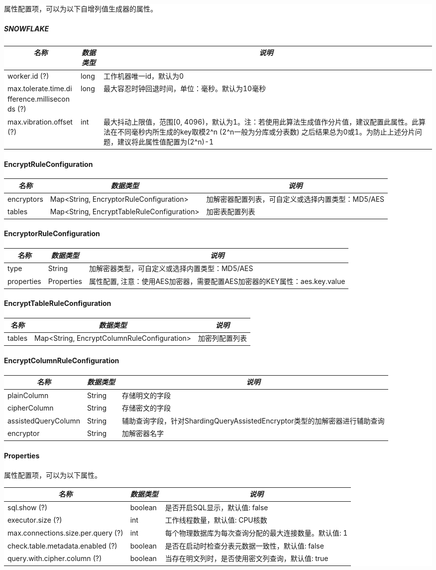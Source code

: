 属性配置项，可以为以下自增列值生成器的属性。

##### SNOWFLAKE

| *名称*                                              | *数据类型*  | *说明*                                                                                                   |
| --------------------------------------------------- | ---------- | ------------------------------------------------------------------------------------------------------- |
| worker.id (?)                                        | long       | 工作机器唯一id，默认为0                                                                                  |
| max.tolerate.time.difference.milliseconds (?)        | long       | 最大容忍时钟回退时间，单位：毫秒。默认为10毫秒                                                               |
| max.vibration.offset (?)                             | int        | 最大抖动上限值，范围[0, 4096)，默认为1。注：若使用此算法生成值作分片值，建议配置此属性。此算法在不同毫秒内所生成的key取模2^n (2^n一般为分库或分表数) 之后结果总为0或1。为防止上述分片问题，建议将此属性值配置为(2^n)-1 |

#### EncryptRuleConfiguration

| *名称*               |*数据类型*                                    | *说明*                                                                          |
| ------------------- | ------------------------------------------- | ------------------------------------------------------------------------------ |
| encryptors          | Map<String, EncryptorRuleConfiguration>     | 加解密器配置列表，可自定义或选择内置类型：MD5/AES                                    |
| tables              | Map<String, EncryptTableRuleConfiguration>  | 加密表配置列表                                                                   |

#### EncryptorRuleConfiguration

| *名称*               |*数据类型*                    | *说明*                                                                          |
| ------------------- | ---------------------------- | ------------------------------------------------------------------------------ |
| type                | String                       | 加解密器类型，可自定义或选择内置类型：MD5/AES                                       |
| properties          | Properties                   | 属性配置, 注意：使用AES加密器，需要配置AES加密器的KEY属性：aes.key.value              |

#### EncryptTableRuleConfiguration

| *名称*               |*数据类型*                                     | *说明*                            |
| ------------------- | -------------------------------------------- | --------------------------------- |
| tables              | Map<String, EncryptColumnRuleConfiguration>  | 加密列配置列表                      |

#### EncryptColumnRuleConfiguration

| *名称*               |*数据类型*                    | *说明*                                                                          |
| ------------------- | ---------------------------- | ------------------------------------------------------------------------------ |
| plainColumn        | String                       | 存储明文的字段                                                                   |
| cipherColumn       | String                       | 存储密文的字段                                                                   |
| assistedQueryColumn| String                       | 辅助查询字段，针对ShardingQueryAssistedEncryptor类型的加解密器进行辅助查询            |
| encryptor          | String                       | 加解密器名字                                                                      |

#### Properties

属性配置项，可以为以下属性。

| *名称*                             | *数据类型*  | *说明*                                          |
| ----------------------------------| --------- | -------------------------------------------------|
| sql.show (?)                      | boolean   | 是否开启SQL显示，默认值: false                      |
| executor.size (?)                 | int       | 工作线程数量，默认值: CPU核数                       |
| max.connections.size.per.query (?)| int       | 每个物理数据库为每次查询分配的最大连接数量。默认值: 1   |
| check.table.metadata.enabled (?)  | boolean   | 是否在启动时检查分表元数据一致性，默认值: false        |
| query.with.cipher.column (?)      | boolean   | 当存在明文列时，是否使用密文列查询，默认值: true        |
